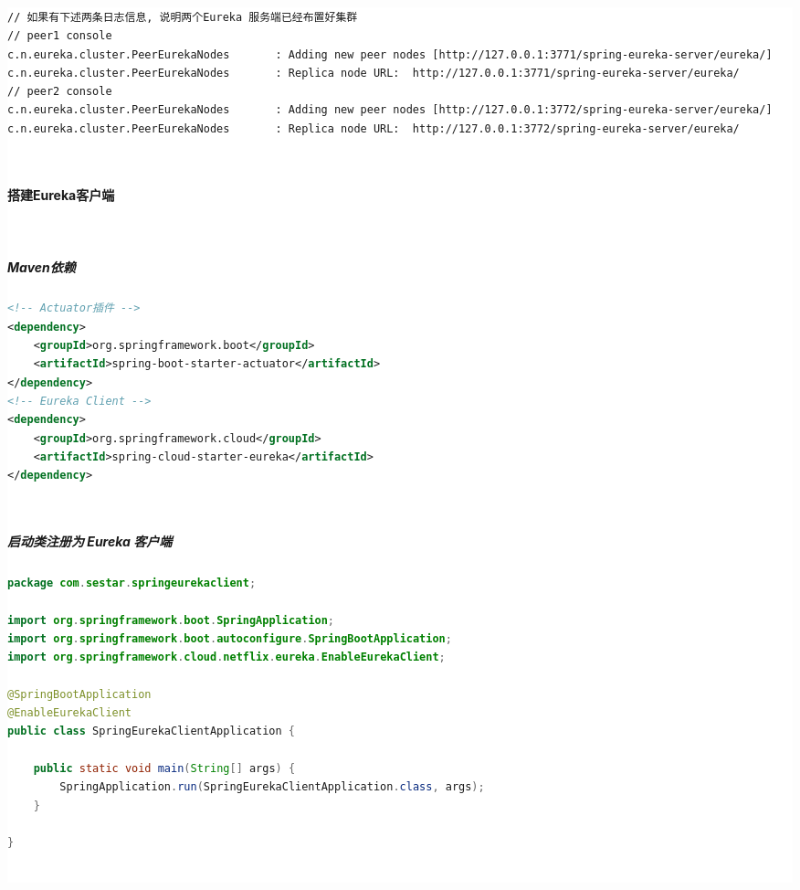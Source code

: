 ```text
// 如果有下述两条日志信息, 说明两个Eureka 服务端已经布置好集群
// peer1 console
c.n.eureka.cluster.PeerEurekaNodes       : Adding new peer nodes [http://127.0.0.1:3771/spring-eureka-server/eureka/]
c.n.eureka.cluster.PeerEurekaNodes       : Replica node URL:  http://127.0.0.1:3771/spring-eureka-server/eureka/
// peer2 console
c.n.eureka.cluster.PeerEurekaNodes       : Adding new peer nodes [http://127.0.0.1:3772/spring-eureka-server/eureka/]
c.n.eureka.cluster.PeerEurekaNodes       : Replica node URL:  http://127.0.0.1:3772/spring-eureka-server/eureka/
```
<br />

#### 搭建Eureka客户端
<br />

##### Maven依赖

```xml
<!-- Actuator插件 -->
<dependency>
    <groupId>org.springframework.boot</groupId>
    <artifactId>spring-boot-starter-actuator</artifactId>
</dependency>
<!-- Eureka Client -->
<dependency>
    <groupId>org.springframework.cloud</groupId>
    <artifactId>spring-cloud-starter-eureka</artifactId>
</dependency>
```
<br />

##### 启动类注册为 Eureka 客户端

```Java
package com.sestar.springeurekaclient;

import org.springframework.boot.SpringApplication;
import org.springframework.boot.autoconfigure.SpringBootApplication;
import org.springframework.cloud.netflix.eureka.EnableEurekaClient;

@SpringBootApplication
@EnableEurekaClient
public class SpringEurekaClientApplication {

    public static void main(String[] args) {
        SpringApplication.run(SpringEurekaClientApplication.class, args);
    }

}
```
<br />
